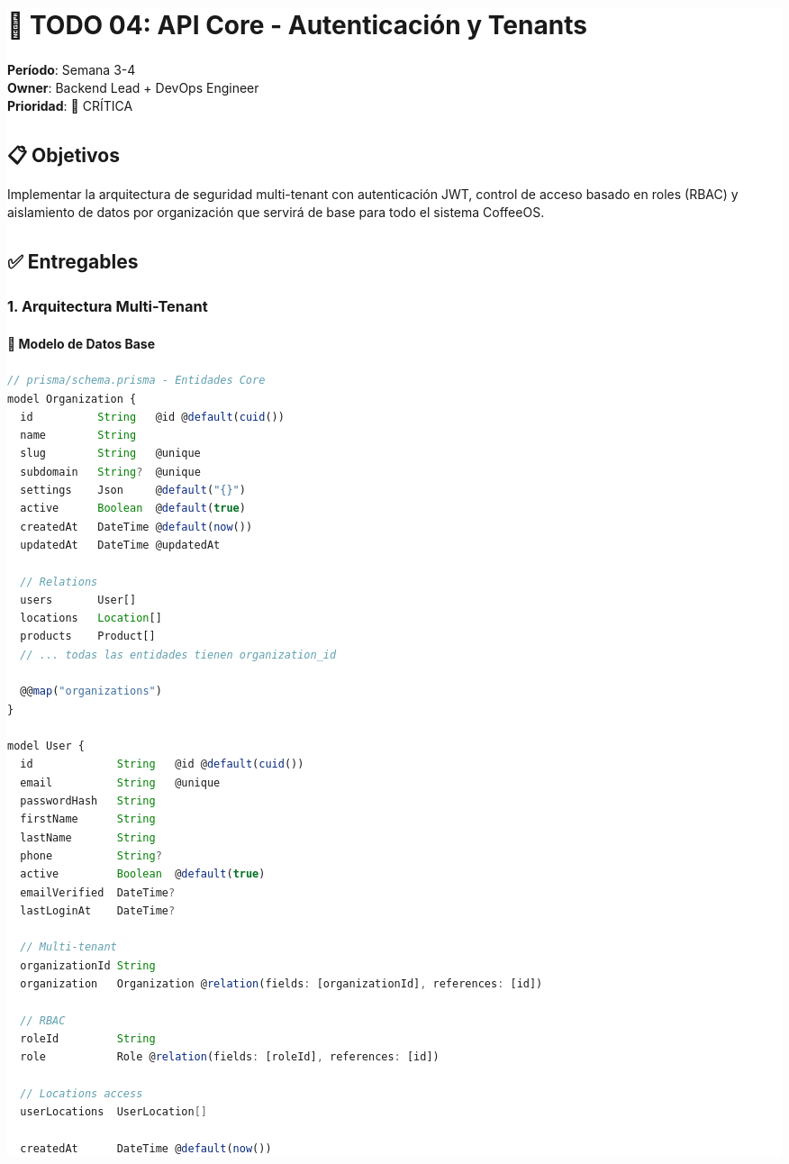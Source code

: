# 🔐 TODO 04: API Core - Autenticación y Tenants

**Período**: Semana 3-4  
**Owner**: Backend Lead + DevOps Engineer  
**Prioridad**: 🔴 CRÍTICA

## 📋 Objetivos

Implementar la arquitectura de seguridad multi-tenant con autenticación JWT, control de acceso basado en roles (RBAC) y aislamiento de datos por organización que servirá de base para todo el sistema CoffeeOS.

## ✅ Entregables

### 1. Arquitectura Multi-Tenant

#### 🏢 Modelo de Datos Base

```typescript
// prisma/schema.prisma - Entidades Core
model Organization {
  id          String   @id @default(cuid())
  name        String
  slug        String   @unique
  subdomain   String?  @unique
  settings    Json     @default("{}")
  active      Boolean  @default(true)
  createdAt   DateTime @default(now())
  updatedAt   DateTime @updatedAt

  // Relations
  users       User[]
  locations   Location[]
  products    Product[]
  // ... todas las entidades tienen organization_id

  @@map("organizations")
}

model User {
  id             String   @id @default(cuid())
  email          String   @unique
  passwordHash   String
  firstName      String
  lastName       String
  phone          String?
  active         Boolean  @default(true)
  emailVerified  DateTime?
  lastLoginAt    DateTime?

  // Multi-tenant
  organizationId String
  organization   Organization @relation(fields: [organizationId], references: [id])

  // RBAC
  roleId         String
  role           Role @relation(fields: [roleId], references: [id])

  // Locations access
  userLocations  UserLocation[]

  createdAt      DateTime @default(now())
```

  [RoleName.OWNER]: [
  [RoleName.MANAGER]: [
  [RoleName.BARISTA_LEAD]: [
  [RoleName.BARISTA]: [
  [RoleName.CASHIER]: [
  [RoleName.AUDITOR]: [
  [RoleName.ACCOUNTANT]: [
